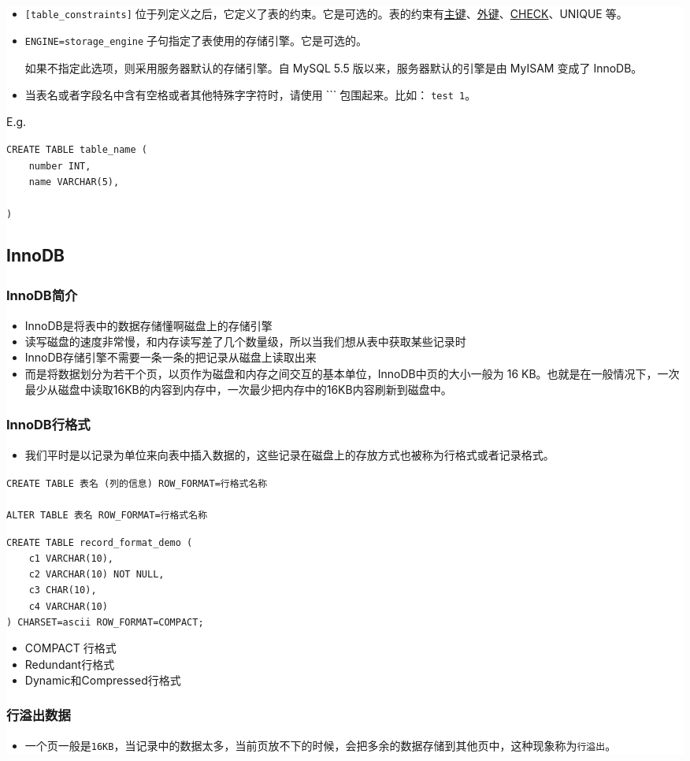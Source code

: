 - `[table_constraints]` 位于列定义之后，它定义了表的约束。它是可选的。表的约束有[主键](https://www.sjkjc.com/mysql/primary-key/)、[外键](https://www.sjkjc.com/mysql/foreign-key/)、[CHECK](https://www.sjkjc.com/mysql/check-constraint/)、UNIQUE 等。

- `ENGINE=storage_engine` 子句指定了表使用的存储引擎。它是可选的。

  如果不指定此选项，则采用服务器默认的存储引擎。自 MySQL 5.5 版以来，服务器默认的引擎是由 MyISAM 变成了 InnoDB。

- 当表名或者字段名中含有空格或者其他特殊字字符时，请使用 ``` 包围起来。比如： ``test 1``。

E.g.

```mysql
CREATE TABLE table_name (
	number INT,
	name VARCHAR(5),
	
)
```



## InnoDB

### InnoDB简介
- InnoDB是将表中的数据存储懂啊磁盘上的存储引擎
- 读写磁盘的速度非常慢，和内存读写差了几个数量级，所以当我们想从表中获取某些记录时
- InnoDB存储引擎不需要一条一条的把记录从磁盘上读取出来
- 而是将数据划分为若干个页，以页作为磁盘和内存之间交互的基本单位，InnoDB中页的大小一般为 16 KB。也就是在一般情况下，一次最少从磁盘中读取16KB的内容到内存中，一次最少把内存中的16KB内容刷新到磁盘中。

### InnoDB行格式
- 我们平时是以记录为单位来向表中插入数据的，这些记录在磁盘上的存放方式也被称为行格式或者记录格式。
```mysql
CREATE TABLE 表名 (列的信息) ROW_FORMAT=行格式名称
    
ALTER TABLE 表名 ROW_FORMAT=行格式名称
```

```mysql
CREATE TABLE record_format_demo (
	c1 VARCHAR(10),
	c2 VARCHAR(10) NOT NULL,
	c3 CHAR(10),
	c4 VARCHAR(10)
) CHARSET=ascii ROW_FORMAT=COMPACT;
```

- COMPACT 行格式
- Redundant行格式
- Dynamic和Compressed行格式

### 行溢出数据

- 一个页一般是`16KB`，当记录中的数据太多，当前页放不下的时候，会把多余的数据存储到其他页中，这种现象称为`行溢出`。
